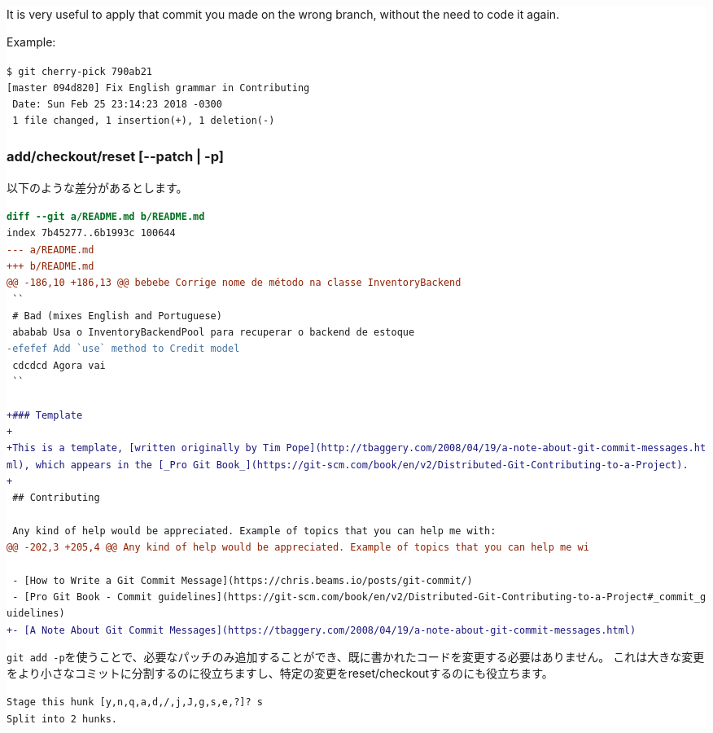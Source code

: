 It is very useful to apply that commit you made on the wrong branch, without the need to code it again.

Example:

```
$ git cherry-pick 790ab21
[master 094d820] Fix English grammar in Contributing
 Date: Sun Feb 25 23:14:23 2018 -0300
 1 file changed, 1 insertion(+), 1 deletion(-)
```

### add/checkout/reset [--patch | -p]

以下のような差分があるとします。

```diff
diff --git a/README.md b/README.md
index 7b45277..6b1993c 100644
--- a/README.md
+++ b/README.md
@@ -186,10 +186,13 @@ bebebe Corrige nome de método na classe InventoryBackend
 ``
 # Bad (mixes English and Portuguese)
 ababab Usa o InventoryBackendPool para recuperar o backend de estoque
-efefef Add `use` method to Credit model
 cdcdcd Agora vai
 ``

+### Template
+
+This is a template, [written originally by Tim Pope](http://tbaggery.com/2008/04/19/a-note-about-git-commit-messages.html), which appears in the [_Pro Git Book_](https://git-scm.com/book/en/v2/Distributed-Git-Contributing-to-a-Project).
+
 ## Contributing

 Any kind of help would be appreciated. Example of topics that you can help me with:
@@ -202,3 +205,4 @@ Any kind of help would be appreciated. Example of topics that you can help me wi

 - [How to Write a Git Commit Message](https://chris.beams.io/posts/git-commit/)
 - [Pro Git Book - Commit guidelines](https://git-scm.com/book/en/v2/Distributed-Git-Contributing-to-a-Project#_commit_guidelines)
+- [A Note About Git Commit Messages](https://tbaggery.com/2008/04/19/a-note-about-git-commit-messages.html)
```

`git add -p`を使うことで、必要なパッチのみ追加することができ、既に書かれたコードを変更する必要はありません。
これは大きな変更をより小さなコミットに分割するのに役立ちますし、特定の変更をreset/checkoutするのにも役立ちます。

```
Stage this hunk [y,n,q,a,d,/,j,J,g,s,e,?]? s
Split into 2 hunks.
```
